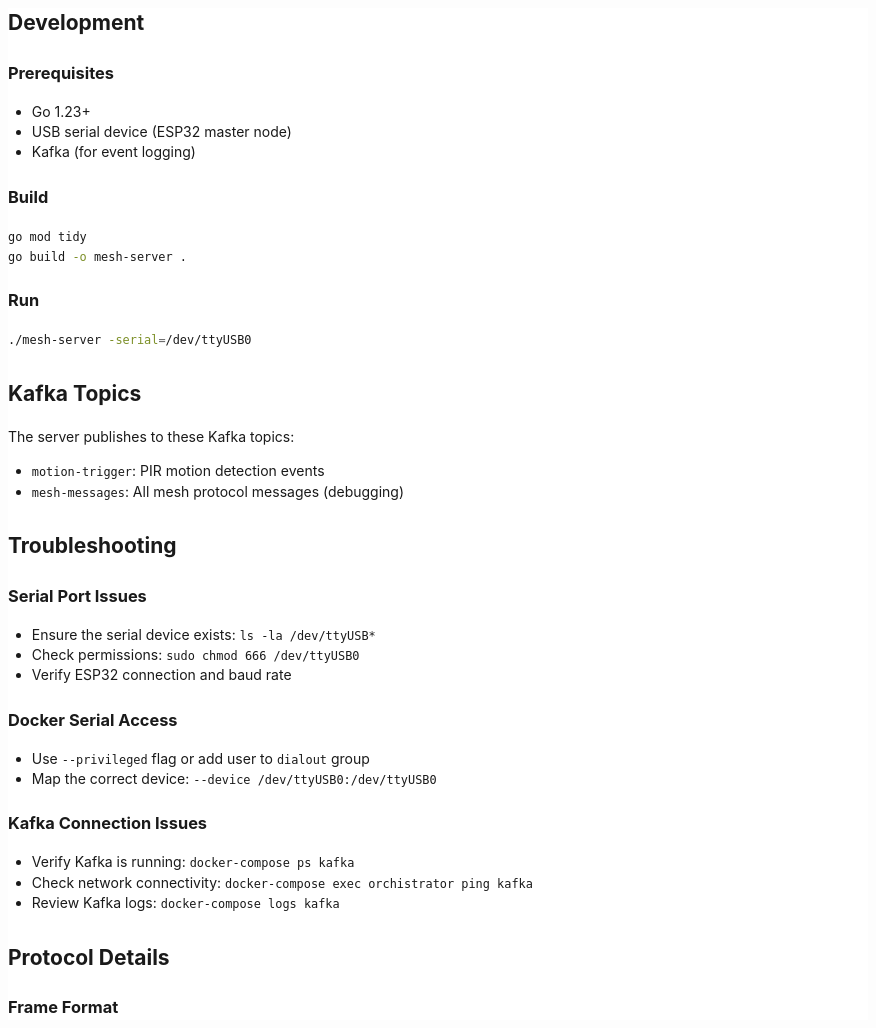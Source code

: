 ## Development

### Prerequisites

- Go 1.23+
- USB serial device (ESP32 master node)
- Kafka (for event logging)

### Build

```bash
go mod tidy
go build -o mesh-server .
```

### Run

```bash
./mesh-server -serial=/dev/ttyUSB0
```

## Kafka Topics

The server publishes to these Kafka topics:

- `motion-trigger`: PIR motion detection events
- `mesh-messages`: All mesh protocol messages (debugging)

## Troubleshooting

### Serial Port Issues

- Ensure the serial device exists: `ls -la /dev/ttyUSB*`
- Check permissions: `sudo chmod 666 /dev/ttyUSB0`
- Verify ESP32 connection and baud rate

### Docker Serial Access

- Use `--privileged` flag or add user to `dialout` group
- Map the correct device: `--device /dev/ttyUSB0:/dev/ttyUSB0`

### Kafka Connection Issues

- Verify Kafka is running: `docker-compose ps kafka`
- Check network connectivity: `docker-compose exec orchistrator ping kafka`
- Review Kafka logs: `docker-compose logs kafka`

## Protocol Details

### Frame Format

